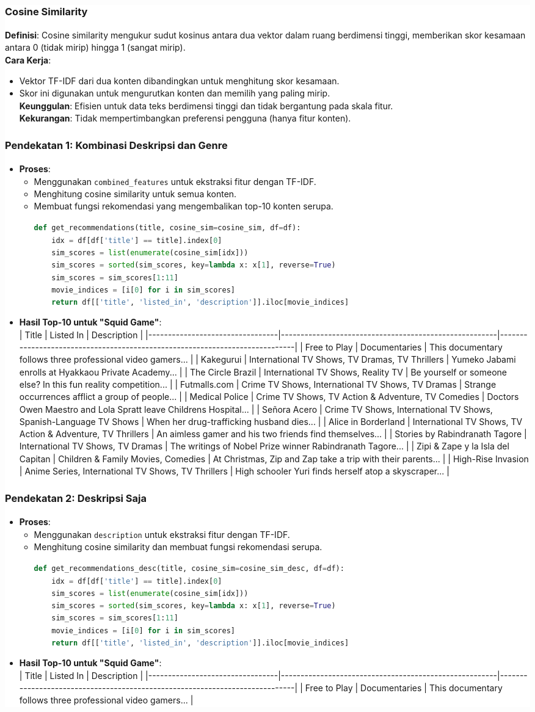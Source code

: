 ### Cosine Similarity
**Definisi**: Cosine similarity mengukur sudut kosinus antara dua vektor dalam ruang berdimensi tinggi, memberikan skor kesamaan antara 0 (tidak mirip) hingga 1 (sangat mirip).  
**Cara Kerja**:  
- Vektor TF-IDF dari dua konten dibandingkan untuk menghitung skor kesamaan.  
- Skor ini digunakan untuk mengurutkan konten dan memilih yang paling mirip.  
**Keunggulan**: Efisien untuk data teks berdimensi tinggi dan tidak bergantung pada skala fitur.  
**Kekurangan**: Tidak mempertimbangkan preferensi pengguna (hanya fitur konten).

### Pendekatan 1: Kombinasi Deskripsi dan Genre
- **Proses**:  
  - Menggunakan `combined_features` untuk ekstraksi fitur dengan TF-IDF.  
  - Menghitung cosine similarity untuk semua konten.  
  - Membuat fungsi rekomendasi yang mengembalikan top-10 konten serupa.  
    ```python
    def get_recommendations(title, cosine_sim=cosine_sim, df=df):
        idx = df[df['title'] == title].index[0]
        sim_scores = list(enumerate(cosine_sim[idx]))
        sim_scores = sorted(sim_scores, key=lambda x: x[1], reverse=True)
        sim_scores = sim_scores[1:11]
        movie_indices = [i[0] for i in sim_scores]
        return df[['title', 'listed_in', 'description']].iloc[movie_indices]
    ```
- **Hasil Top-10 untuk "Squid Game"**:  
  | Title                           | Listed In                                              | Description                                                                 |
  |---------------------------------|-------------------------------------------------------|-----------------------------------------------------------------------------|
  | Free to Play                    | Documentaries                                          | This documentary follows three professional video gamers...                 |
  | Kakegurui                       | International TV Shows, TV Dramas, TV Thrillers       | Yumeko Jabami enrolls at Hyakkaou Private Academy...                        |
  | The Circle Brazil               | International TV Shows, Reality TV                     | Be yourself or someone else? In this fun reality competition...             |
  | Futmalls.com                    | Crime TV Shows, International TV Shows, TV Dramas     | Strange occurrences afflict a group of people...                           |
  | Medical Police                  | Crime TV Shows, TV Action & Adventure, TV Comedies    | Doctors Owen Maestro and Lola Spratt leave Childrens Hospital...           |
  | Señora Acero                    | Crime TV Shows, International TV Shows, Spanish-Language TV Shows | When her drug-trafficking husband dies...                                   |
  | Alice in Borderland             | International TV Shows, TV Action & Adventure, TV Thrillers | An aimless gamer and his two friends find themselves...                    |
  | Stories by Rabindranath Tagore  | International TV Shows, TV Dramas                     | The writings of Nobel Prize winner Rabindranath Tagore...                  |
  | Zipi & Zape y la Isla del Capitan | Children & Family Movies, Comedies                   | At Christmas, Zip and Zap take a trip with their parents...                |
  | High-Rise Invasion              | Anime Series, International TV Shows, TV Thrillers    | High schooler Yuri finds herself atop a skyscraper...                      |

### Pendekatan 2: Deskripsi Saja
- **Proses**:  
  - Menggunakan `description` untuk ekstraksi fitur dengan TF-IDF.  
  - Menghitung cosine similarity dan membuat fungsi rekomendasi serupa.  
    ```python
    def get_recommendations_desc(title, cosine_sim=cosine_sim_desc, df=df):
        idx = df[df['title'] == title].index[0]
        sim_scores = list(enumerate(cosine_sim[idx]))
        sim_scores = sorted(sim_scores, key=lambda x: x[1], reverse=True)
        sim_scores = sim_scores[1:11]
        movie_indices = [i[0] for i in sim_scores]
        return df[['title', 'listed_in', 'description']].iloc[movie_indices]
    ```
- **Hasil Top-10 untuk "Squid Game"**:  
  | Title                           | Listed In                                              | Description                                                                 |
  |---------------------------------|-------------------------------------------------------|-----------------------------------------------------------------------------|
  | Free to Play                    | Documentaries                                          | This documentary follows three professional video gamers...                 |